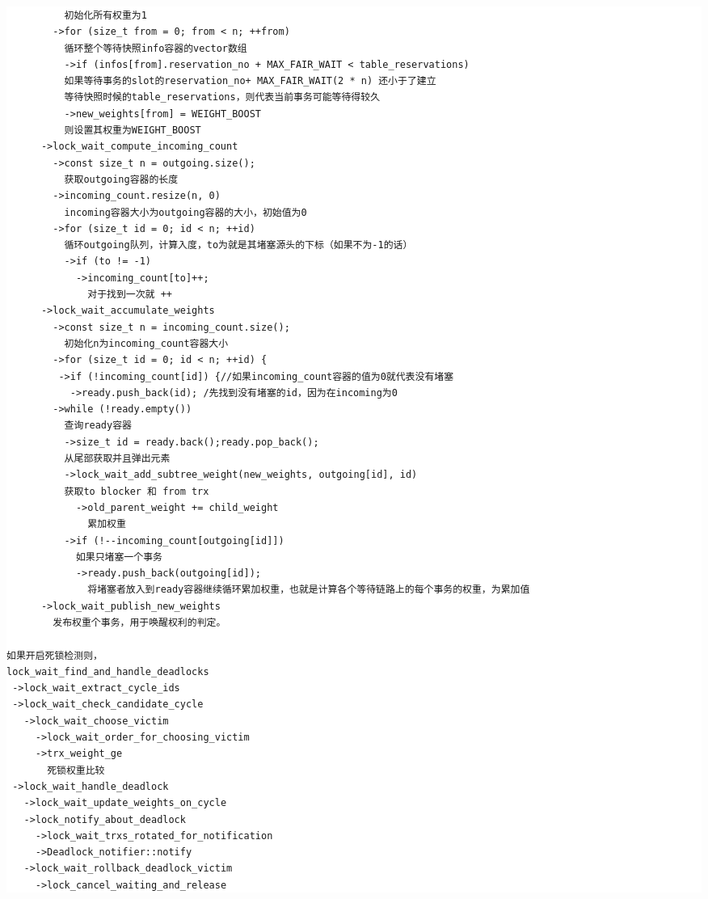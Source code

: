 ```
          初始化所有权重为1
        ->for (size_t from = 0; from < n; ++from)
          循环整个等待快照info容器的vector数组
          ->if (infos[from].reservation_no + MAX_FAIR_WAIT < table_reservations)
          如果等待事务的slot的reservation_no+ MAX_FAIR_WAIT(2 * n) 还小于了建立
          等待快照时候的table_reservations，则代表当前事务可能等待得较久
          ->new_weights[from] = WEIGHT_BOOST
          则设置其权重为WEIGHT_BOOST
      ->lock_wait_compute_incoming_count
        ->const size_t n = outgoing.size();
          获取outgoing容器的长度
        ->incoming_count.resize(n, 0)
          incoming容器大小为outgoing容器的大小，初始值为0
        ->for (size_t id = 0; id < n; ++id)
          循环outgoing队列，计算入度，to为就是其堵塞源头的下标（如果不为-1的话）
          ->if (to != -1)
            ->incoming_count[to]++;   
              对于找到一次就 ++           
      ->lock_wait_accumulate_weights
        ->const size_t n = incoming_count.size();
          初始化n为incoming_count容器大小
        ->for (size_t id = 0; id < n; ++id) {
         ->if (!incoming_count[id]) {//如果incoming_count容器的值为0就代表没有堵塞
           ->ready.push_back(id); /先找到没有堵塞的id，因为在incoming为0
        ->while (!ready.empty())
          查询ready容器
          ->size_t id = ready.back();ready.pop_back();
          从尾部获取并且弹出元素
          ->lock_wait_add_subtree_weight(new_weights, outgoing[id], id)
          获取to blocker 和 from trx
            ->old_parent_weight += child_weight
              累加权重
          ->if (!--incoming_count[outgoing[id]]) 
            如果只堵塞一个事务
            ->ready.push_back(outgoing[id]);
              将堵塞者放入到ready容器继续循环累加权重，也就是计算各个等待链路上的每个事务的权重，为累加值  
      ->lock_wait_publish_new_weights
        发布权重个事务，用于唤醒权利的判定。

如果开启死锁检测则，
lock_wait_find_and_handle_deadlocks
 ->lock_wait_extract_cycle_ids
 ->lock_wait_check_candidate_cycle
   ->lock_wait_choose_victim
     ->lock_wait_order_for_choosing_victim
     ->trx_weight_ge 
       死锁权重比较
 ->lock_wait_handle_deadlock
   ->lock_wait_update_weights_on_cycle
   ->lock_notify_about_deadlock
     ->lock_wait_trxs_rotated_for_notification
     ->Deadlock_notifier::notify
   ->lock_wait_rollback_deadlock_victim
     ->lock_cancel_waiting_and_release
```